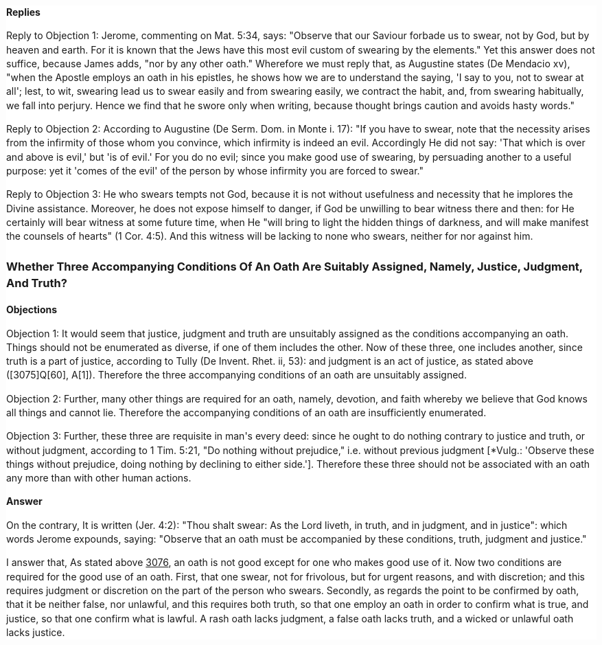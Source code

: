 **Replies**

Reply to Objection 1: Jerome, commenting on Mat. 5:34, says: "Observe that our Saviour forbade us to swear, not by God, but by heaven and earth. For it is known that the Jews have this most evil custom of swearing by the elements." Yet this answer does not suffice, because James adds, "nor by any other oath." Wherefore we must reply that, as Augustine states (De Mendacio xv), "when the Apostle employs an oath in his epistles, he shows how we are to understand the saying, 'I say to you, not to swear at all'; lest, to wit, swearing lead us to swear easily and from swearing easily, we contract the habit, and, from swearing habitually, we fall into perjury. Hence we find that he swore only when writing, because thought brings caution and avoids hasty words."

Reply to Objection 2: According to Augustine (De Serm. Dom. in Monte i. 17): "If you have to swear, note that the necessity arises from the infirmity of those whom you convince, which infirmity is indeed an evil. Accordingly He did not say: 'That which is over and above is evil,' but 'is of evil.' For you do no evil; since you make good use of swearing, by persuading another to a useful purpose: yet it 'comes of the evil' of the person by whose infirmity you are forced to swear."

Reply to Objection 3: He who swears tempts not God, because it is not without usefulness and necessity that he implores the Divine assistance. Moreover, he does not expose himself to danger, if God be unwilling to bear witness there and then: for He certainly will bear witness at some future time, when He "will bring to light the hidden things of darkness, and will make manifest the counsels of hearts" (1 Cor. 4:5). And this witness will be lacking to none who swears, neither for nor against him.
### Whether Three Accompanying Conditions Of An Oath Are Suitably Assigned, Namely, Justice, Judgment, And Truth?

**Objections**

Objection 1: It would seem that justice, judgment and truth are unsuitably assigned as the conditions accompanying an oath. Things should not be enumerated as diverse, if one of them includes the other. Now of these three, one includes another, since truth is a part of justice, according to Tully (De Invent. Rhet. ii, 53): and judgment is an act of justice, as stated above ([3075]Q[60], A[1]). Therefore the three accompanying conditions of an oath are unsuitably assigned.

Objection 2: Further, many other things are required for an oath, namely, devotion, and faith whereby we believe that God knows all things and cannot lie. Therefore the accompanying conditions of an oath are insufficiently enumerated.

Objection 3: Further, these three are requisite in man's every deed: since he ought to do nothing contrary to justice and truth, or without judgment, according to 1 Tim. 5:21, "Do nothing without prejudice," i.e. without previous judgment [*Vulg.: 'Observe these things without prejudice, doing nothing by declining to either side.']. Therefore these three should not be associated with an oath any more than with other human actions.

**Answer**

On the contrary, It is written (Jer. 4:2): "Thou shalt swear: As the Lord liveth, in truth, and in judgment, and in justice": which words Jerome expounds, saying: "Observe that an oath must be accompanied by these conditions, truth, judgment and justice."

I answer that, As stated above [3076](A[2]), an oath is not good except for one who makes good use of it. Now two conditions are required for the good use of an oath. First, that one swear, not for frivolous, but for urgent reasons, and with discretion; and this requires judgment or discretion on the part of the person who swears. Secondly, as regards the point to be confirmed by oath, that it be neither false, nor unlawful, and this requires both truth, so that one employ an oath in order to confirm what is true, and justice, so that one confirm what is lawful. A rash oath lacks judgment, a false oath lacks truth, and a wicked or unlawful oath lacks justice.
